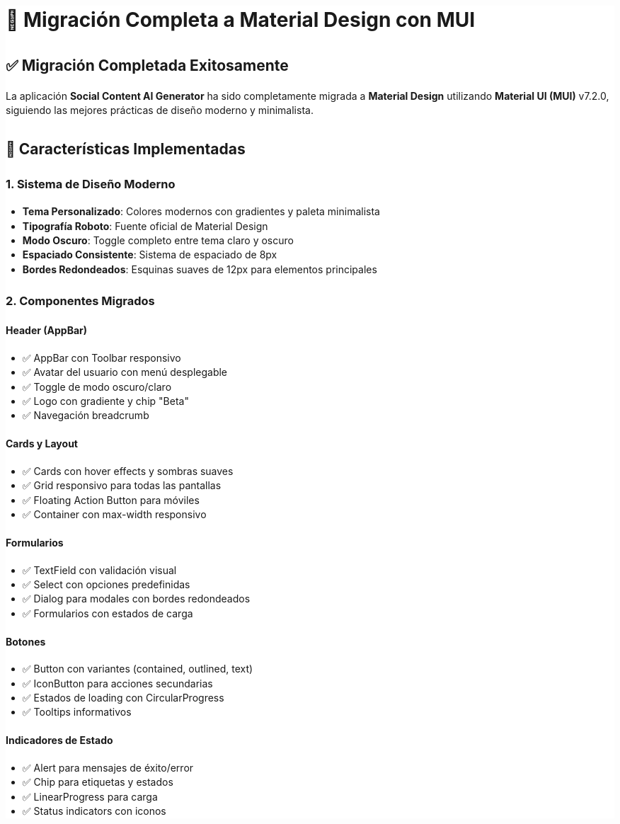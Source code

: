 # 🎨 Migración Completa a Material Design con MUI

## ✅ **Migración Completada Exitosamente**

La aplicación **Social Content AI Generator** ha sido completamente migrada a **Material Design** utilizando **Material UI (MUI)** v7.2.0, siguiendo las mejores prácticas de diseño moderno y minimalista.

## 🚀 **Características Implementadas**

### **1. Sistema de Diseño Moderno**
- **Tema Personalizado**: Colores modernos con gradientes y paleta minimalista
- **Tipografía Roboto**: Fuente oficial de Material Design
- **Modo Oscuro**: Toggle completo entre tema claro y oscuro
- **Espaciado Consistente**: Sistema de espaciado de 8px
- **Bordes Redondeados**: Esquinas suaves de 12px para elementos principales

### **2. Componentes Migrados**

#### **Header (AppBar)**
- ✅ AppBar con Toolbar responsivo
- ✅ Avatar del usuario con menú desplegable
- ✅ Toggle de modo oscuro/claro
- ✅ Logo con gradiente y chip "Beta"
- ✅ Navegación breadcrumb

#### **Cards y Layout**
- ✅ Cards con hover effects y sombras suaves
- ✅ Grid responsivo para todas las pantallas
- ✅ Floating Action Button para móviles
- ✅ Container con max-width responsivo

#### **Formularios**
- ✅ TextField con validación visual
- ✅ Select con opciones predefinidas
- ✅ Dialog para modales con bordes redondeados
- ✅ Formularios con estados de carga

#### **Botones**
- ✅ Button con variantes (contained, outlined, text)
- ✅ IconButton para acciones secundarias
- ✅ Estados de loading con CircularProgress
- ✅ Tooltips informativos

#### **Indicadores de Estado**
- ✅ Alert para mensajes de éxito/error
- ✅ Chip para etiquetas y estados
- ✅ LinearProgress para carga
- ✅ Status indicators con iconos

